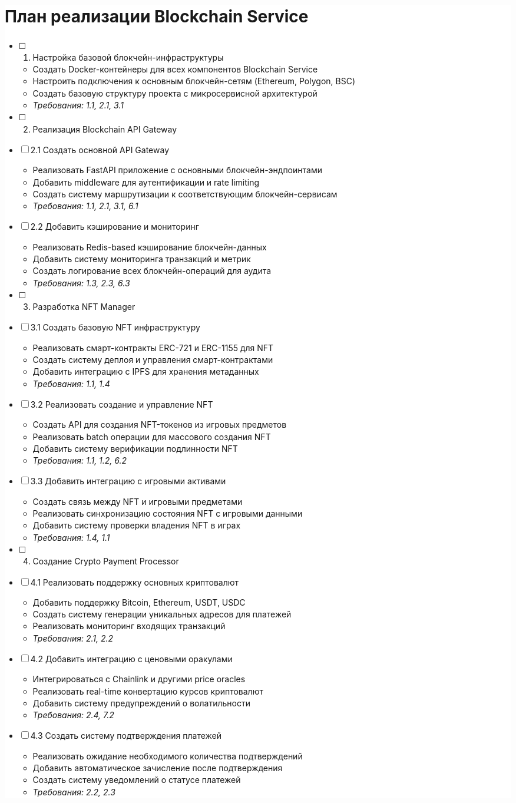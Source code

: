 # План реализации Blockchain Service

- [ ] 1. Настройка базовой блокчейн-инфраструктуры
  - Создать Docker-контейнеры для всех компонентов Blockchain Service
  - Настроить подключения к основным блокчейн-сетям (Ethereum, Polygon, BSC)
  - Создать базовую структуру проекта с микросервисной архитектурой
  - _Требования: 1.1, 2.1, 3.1_

- [ ] 2. Реализация Blockchain API Gateway
- [ ] 2.1 Создать основной API Gateway
  - Реализовать FastAPI приложение с основными блокчейн-эндпоинтами
  - Добавить middleware для аутентификации и rate limiting
  - Создать систему маршрутизации к соответствующим блокчейн-сервисам
  - _Требования: 1.1, 2.1, 3.1, 6.1_

- [ ] 2.2 Добавить кэширование и мониторинг
  - Реализовать Redis-based кэширование блокчейн-данных
  - Добавить систему мониторинга транзакций и метрик
  - Создать логирование всех блокчейн-операций для аудита
  - _Требования: 1.3, 2.3, 6.3_

- [ ] 3. Разработка NFT Manager
- [ ] 3.1 Создать базовую NFT инфраструктуру
  - Реализовать смарт-контракты ERC-721 и ERC-1155 для NFT
  - Создать систему деплоя и управления смарт-контрактами
  - Добавить интеграцию с IPFS для хранения метаданных
  - _Требования: 1.1, 1.4_

- [ ] 3.2 Реализовать создание и управление NFT
  - Создать API для создания NFT-токенов из игровых предметов
  - Реализовать batch операции для массового создания NFT
  - Добавить систему верификации подлинности NFT
  - _Требования: 1.1, 1.2, 6.2_

- [ ] 3.3 Добавить интеграцию с игровыми активами
  - Создать связь между NFT и игровыми предметами
  - Реализовать синхронизацию состояния NFT с игровыми данными
  - Добавить систему проверки владения NFT в играх
  - _Требования: 1.4, 1.1_

- [ ] 4. Создание Crypto Payment Processor
- [ ] 4.1 Реализовать поддержку основных криптовалют
  - Добавить поддержку Bitcoin, Ethereum, USDT, USDC
  - Создать систему генерации уникальных адресов для платежей
  - Реализовать мониторинг входящих транзакций
  - _Требования: 2.1, 2.2_

- [ ] 4.2 Добавить интеграцию с ценовыми оракулами
  - Интегрироваться с Chainlink и другими price oracles
  - Реализовать real-time конвертацию курсов криптовалют
  - Добавить систему предупреждений о волатильности
  - _Требования: 2.4, 7.2_

- [ ] 4.3 Создать систему подтверждения платежей
  - Реализовать ожидание необходимого количества подтверждений
  - Добавить автоматическое зачисление после подтверждения
  - Создать систему уведомлений о статусе платежей
  - _Требования: 2.2, 2.3_
